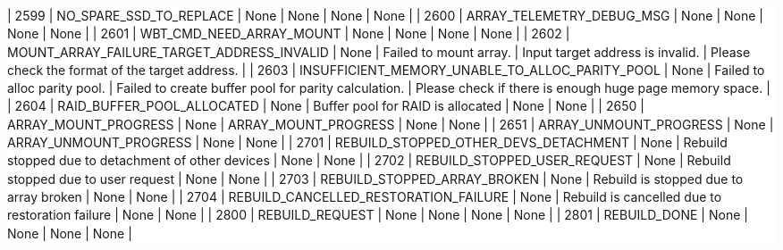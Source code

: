 |   2599   |                   NO_SPARE_SSD_TO_REPLACE                   |  None  |                                                      None                                                     |                                                         None                                                        |                                                   None                                                  |
|   2600   |                  ARRAY_TELEMETRY_DEBUG_MSG                  |  None  |                                                      None                                                     |                                                         None                                                        |                                                   None                                                  |
|   2601   |                   WBT_CMD_NEED_ARRAY_MOUNT                  |  None  |                                                      None                                                     |                                                         None                                                        |                                                   None                                                  |
|   2602   |          MOUNT_ARRAY_FAILURE_TARGET_ADDRESS_INVALID         |  None  |                                             Failed to mount array.                                            |                                           Input target address is invalid.                                          |                              Please check the format of the target address.                             |
|   2603   |       INSUFFICIENT_MEMORY_UNABLE_TO_ALLOC_PARITY_POOL       |  None  |                                          Failed to alloc parity pool.                                         |                                 Failed to create buffer pool for parity calculation.                                |                         Please check if there is enough huge page memory space.                         |
|   2604   |                  RAID_BUFFER_POOL_ALLOCATED                 |  None  |                                       Buffer pool for RAID is allocated                                       |                                                         None                                                        |                                                   None                                                  |
|   2650   |                     ARRAY_MOUNT_PROGRESS                    |  None  |                                              ARRAY_MOUNT_PROGRESS                                             |                                                         None                                                        |                                                   None                                                  |
|   2651   |                    ARRAY_UNMOUNT_PROGRESS                   |  None  |                                             ARRAY_UNMOUNT_PROGRESS                                            |                                                         None                                                        |                                                   None                                                  |
|   2701   |            REBUILD_STOPPED_OTHER_DEVS_DETACHMENT            |  None  |                               Rebuild stopped due to detachment of other devices                              |                                                         None                                                        |                                                   None                                                  |
|   2702   |                 REBUILD_STOPPED_USER_REQUEST                |  None  |                                      Rebuild stopped due to user request                                      |                                                         None                                                        |                                                   None                                                  |
|   2703   |                 REBUILD_STOPPED_ARRAY_BROKEN                |  None  |                                     Rebuild is stopped due to array broken                                    |                                                         None                                                        |                                                   None                                                  |
|   2704   |            REBUILD_CANCELLED_RESTORATION_FAILURE            |  None  |                                Rebuild is cancelled due to restoration failure                                |                                                         None                                                        |                                                   None                                                  |
|   2800   |                       REBUILD_REQUEST                       |  None  |                                                      None                                                     |                                                         None                                                        |                                                   None                                                  |
|   2801   |                         REBUILD_DONE                        |  None  |                                                      None                                                     |                                                         None                                                        |                                                   None                                                  |